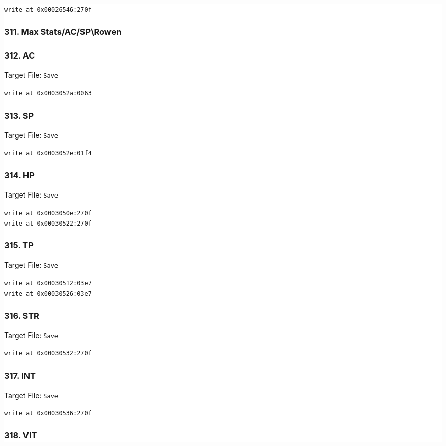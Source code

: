```
write at 0x00026546:270f
```

### 311. Max Stats/AC/SP\Rowen
### 312. AC

Target File: `Save`

```
write at 0x0003052a:0063
```

### 313. SP

Target File: `Save`

```
write at 0x0003052e:01f4
```

### 314. HP

Target File: `Save`

```
write at 0x0003050e:270f
write at 0x00030522:270f
```

### 315. TP

Target File: `Save`

```
write at 0x00030512:03e7
write at 0x00030526:03e7
```

### 316. STR

Target File: `Save`

```
write at 0x00030532:270f
```

### 317. INT

Target File: `Save`

```
write at 0x00030536:270f
```

### 318. VIT

